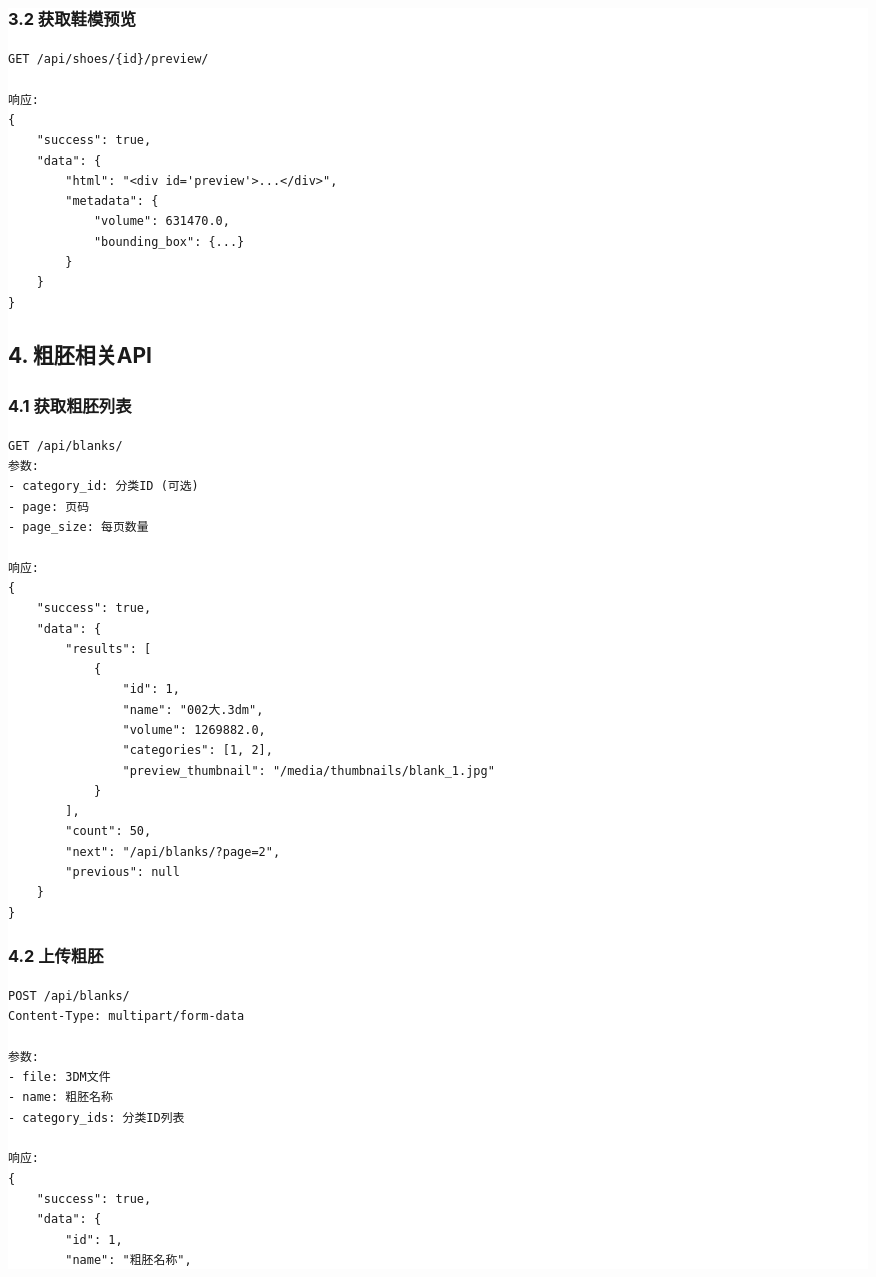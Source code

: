 ### 3.2 获取鞋模预览
```http
GET /api/shoes/{id}/preview/

响应:
{
    "success": true,
    "data": {
        "html": "<div id='preview'>...</div>",
        "metadata": {
            "volume": 631470.0,
            "bounding_box": {...}
        }
    }
}
```

## 4. 粗胚相关API

### 4.1 获取粗胚列表
```http
GET /api/blanks/
参数:
- category_id: 分类ID (可选)
- page: 页码
- page_size: 每页数量

响应:
{
    "success": true,
    "data": {
        "results": [
            {
                "id": 1,
                "name": "002大.3dm",
                "volume": 1269882.0,
                "categories": [1, 2],
                "preview_thumbnail": "/media/thumbnails/blank_1.jpg"
            }
        ],
        "count": 50,
        "next": "/api/blanks/?page=2",
        "previous": null
    }
}
```

### 4.2 上传粗胚
```http
POST /api/blanks/
Content-Type: multipart/form-data

参数:
- file: 3DM文件
- name: 粗胚名称
- category_ids: 分类ID列表

响应:
{
    "success": true,
    "data": {
        "id": 1,
        "name": "粗胚名称",
```